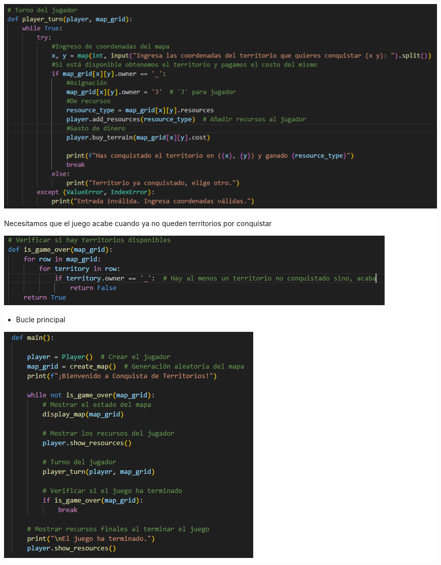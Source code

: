 ![alt text](imagenes/image-10.png)

Necesitamos que el juego acabe cuando ya no queden territorios por conquistar

![alt text](imagenes/image-12.png)


- Bucle principal

![alt text](imagenes/image-13.png)
